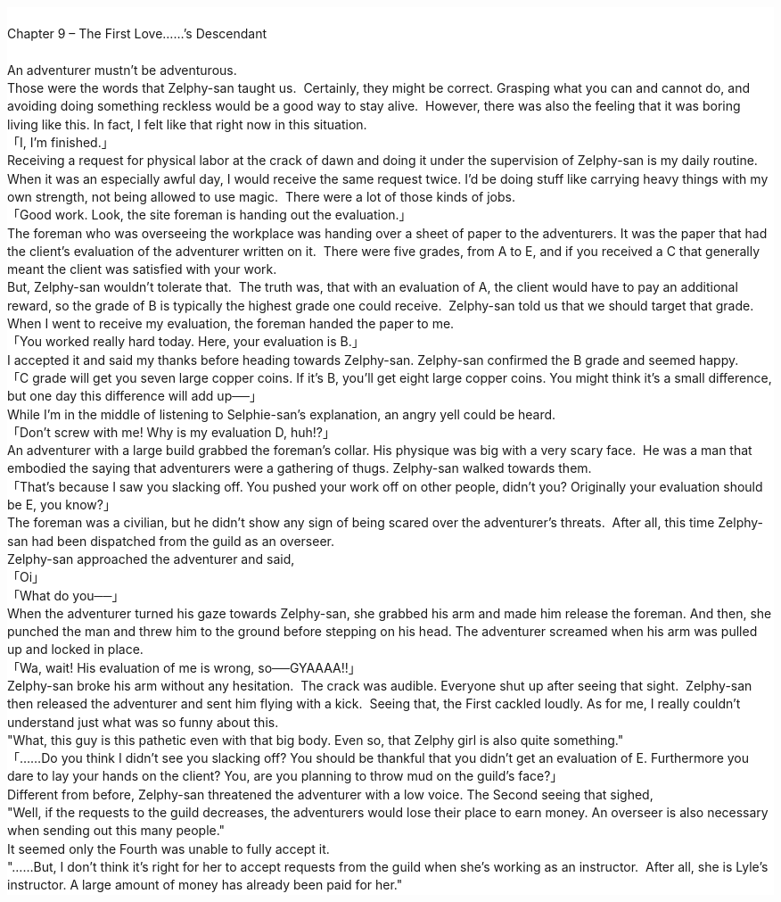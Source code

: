 <br/>
Chapter 9 – The First Love……’s Descendant<br/>
<br/>
An adventurer mustn’t be adventurous.<br/>
Those were the words that Zelphy-san taught us.  Certainly, they might be correct. Grasping what you can and cannot do, and avoiding doing something reckless would be a good way to stay alive.  However, there was also the feeling that it was boring living like this. In fact, I felt like that right now in this situation.<br/>
「I, I’m finished.」<br/>
Receiving a request for physical labor at the crack of dawn and doing it under the supervision of Zelphy-san is my daily routine.  When it was an especially awful day, I would receive the same request twice. I’d be doing stuff like carrying heavy things with my own strength, not being allowed to use magic.  There were a lot of those kinds of jobs.<br/>
「Good work. Look, the site foreman is handing out the evaluation.」<br/>
The foreman who was overseeing the workplace was handing over a sheet of paper to the adventurers. It was the paper that had the client’s evaluation of the adventurer written on it.  There were five grades, from A to E, and if you received a C that generally meant the client was satisfied with your work.<br/>
But, Zelphy-san wouldn’t tolerate that.  The truth was, that with an evaluation of A, the client would have to pay an additional reward, so the grade of B is typically the highest grade one could receive.  Zelphy-san told us that we should target that grade. When I went to receive my evaluation, the foreman handed the paper to me.<br/>
「You worked really hard today. Here, your evaluation is B.」<br/>
I accepted it and said my thanks before heading towards Zelphy-san. Zelphy-san confirmed the B grade and seemed happy.<br/>
「C grade will get you seven large copper coins. If it’s B, you’ll get eight large copper coins. You might think it’s a small difference, but one day this difference will add up──」<br/>
While I’m in the middle of listening to Selphie-san’s explanation, an angry yell could be heard.<br/>
「Don’t screw with me! Why is my evaluation D, huh!?」<br/>
An adventurer with a large build grabbed the foreman’s collar. His physique was big with a very scary face.  He was a man that embodied the saying that adventurers were a gathering of thugs. Zelphy-san walked towards them.<br/>
「That’s because I saw you slacking off. You pushed your work off on other people, didn’t you? Originally your evaluation should be E, you know?」<br/>
The foreman was a civilian, but he didn’t show any sign of being scared over the adventurer’s threats.  After all, this time Zelphy-san had been dispatched from the guild as an overseer.<br/>
Zelphy-san approached the adventurer and said,<br/>
「Oi」<br/>
「What do you──」<br/>
When the adventurer turned his gaze towards Zelphy-san, she grabbed his arm and made him release the foreman. And then, she punched the man and threw him to the ground before stepping on his head. The adventurer screamed when his arm was pulled up and locked in place.<br/>
「Wa, wait! His evaluation of me is wrong, so──GYAAAA!!」<br/>
Zelphy-san broke his arm without any hesitation.  The crack was audible. Everyone shut up after seeing that sight.  Zelphy-san then released the adventurer and sent him flying with a kick.  Seeing that, the First cackled loudly. As for me, I really couldn’t understand just what was so funny about this.<br/>
"What, this guy is this pathetic even with that big body. Even so, that Zelphy girl is also quite something."<br/>
「……Do you think I didn’t see you slacking off? You should be thankful that you didn’t get an evaluation of E. Furthermore you dare to lay your hands on the client? You, are you planning to throw mud on the guild’s face?」<br/>
Different from before, Zelphy-san threatened the adventurer with a low voice. The Second seeing that sighed,<br/>
"Well, if the requests to the guild decreases, the adventurers would lose their place to earn money. An overseer is also necessary when sending out this many people."<br/>
It seemed only the Fourth was unable to fully accept it.<br/>
"……But, I don’t think it’s right for her to accept requests from the guild when she’s working as an instructor.  After all, she is Lyle’s instructor. A large amount of money has already been paid for her."<br/>
